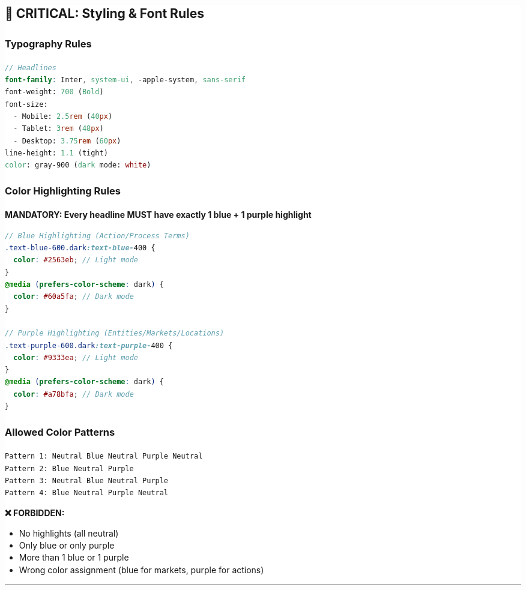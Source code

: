 
## 🎨 **CRITICAL: Styling & Font Rules**

### **Typography Rules**
```scss
// Headlines
font-family: Inter, system-ui, -apple-system, sans-serif
font-weight: 700 (Bold)
font-size: 
  - Mobile: 2.5rem (40px)
  - Tablet: 3rem (48px) 
  - Desktop: 3.75rem (60px)
line-height: 1.1 (tight)
color: gray-900 (dark mode: white)
```

### **Color Highlighting Rules**
**MANDATORY: Every headline MUST have exactly 1 blue + 1 purple highlight**

```scss
// Blue Highlighting (Action/Process Terms)
.text-blue-600.dark:text-blue-400 {
  color: #2563eb; // Light mode
}
@media (prefers-color-scheme: dark) {
  color: #60a5fa; // Dark mode  
}

// Purple Highlighting (Entities/Markets/Locations)  
.text-purple-600.dark:text-purple-400 {
  color: #9333ea; // Light mode
}
@media (prefers-color-scheme: dark) {
  color: #a78bfa; // Dark mode
}
```

### **Allowed Color Patterns**
```
Pattern 1: Neutral Blue Neutral Purple Neutral
Pattern 2: Blue Neutral Purple  
Pattern 3: Neutral Blue Neutral Purple
Pattern 4: Blue Neutral Purple Neutral
```

**❌ FORBIDDEN:**
- No highlights (all neutral)
- Only blue or only purple  
- More than 1 blue or 1 purple
- Wrong color assignment (blue for markets, purple for actions)

---
